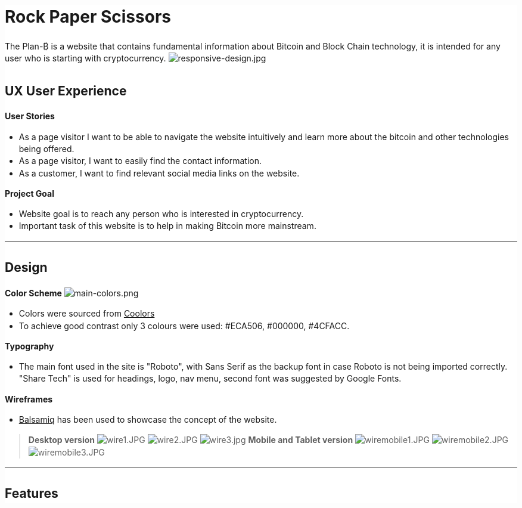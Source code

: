 # Rock Paper Scissors

The Plan-&#8383; is a website that contains fundamental information about Bitcoin and Block Chain technology, it is intended for any user who is starting with cryptocurrency.
![responsive-design.jpg](images-readme/responsive-design.jpg)


## UX User Experience

**User Stories**

* As a page visitor I want to be able to navigate the website intuitively and learn more about the bitcoin and other technologies being offered.
* As a page visitor, I want to easily find the contact information.
* As a customer, I want to find relevant social media links on the website.

**Project Goal**

* Website goal is to reach any person who is interested in cryptocurrency.
* Important task of this website is to help in making Bitcoin more mainstream.
---

## Design

**Color Scheme**
![main-colors.png](/images-readme/main-colors.png)

* Colors were sourced from [Coolors](https://coolors.co/)
* To achieve good contrast only 3 colours were used: #ECA506, #000000, #4CFACC.

**Typography**

* The main font used in the site is "Roboto", with Sans Serif as the backup font in case Roboto is not being imported correctly. "Share Tech" is used for headings, logo, nav menu, second font was suggested by Google Fonts.

**Wireframes**

* [Balsamiq](https://balsamiq.com/) has been used to showcase the concept of the website.
>**Desktop version**
![wire1.JPG](/images-readme/wire1.JPG)
![wire2.JPG](/images-readme/wire2.JPG)
![wire3.jpg](/images-readme/wire3.JPG)
>**Mobile and Tablet version**
![wiremobile1.JPG](/images-readme/wiremobile1.JPG)
![wiremobile2.JPG](/images-readme/wiremobile2.JPG)
![wiremobile3.JPG](/images-readme/wiremobile3.JPG)
---
## Features
